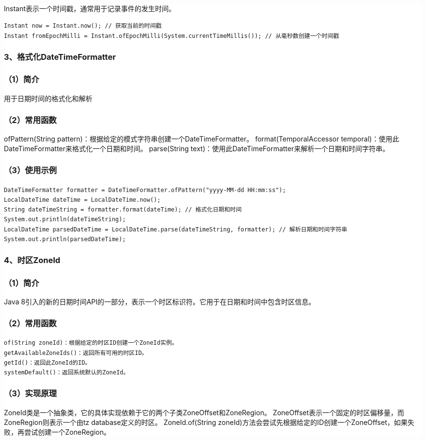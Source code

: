 Instant表示一个时间戳，通常用于记录事件的发生时间。

```
Instant now = Instant.now(); // 获取当前的时间戳
Instant fromEpochMilli = Instant.ofEpochMilli(System.currentTimeMillis()); // 从毫秒数创建一个时间戳

```

### 3、格式化DateTimeFormatter

### （1）简介

用于日期时间的格式化和解析

### （2）常用函数

ofPattern(String pattern)：根据给定的模式字符串创建一个DateTimeFormatter。
format(TemporalAccessor temporal)：使用此DateTimeFormatter来格式化一个日期和时间。
parse(String text)：使用此DateTimeFormatter来解析一个日期和时间字符串。

### （3）使用示例

```
DateTimeFormatter formatter = DateTimeFormatter.ofPattern("yyyy-MM-dd HH:mm:ss");
LocalDateTime dateTime = LocalDateTime.now();
String dateTimeString = formatter.format(dateTime); // 格式化日期和时间
System.out.println(dateTimeString);
LocalDateTime parsedDateTime = LocalDateTime.parse(dateTimeString, formatter); // 解析日期和时间字符串
System.out.println(parsedDateTime);

```

### 4、时区ZoneId

### （1）简介

Java 8引入的新的日期时间API的一部分，表示一个时区标识符。它用于在日期和时间中包含时区信息。

### （2）常用函数

```
of(String zoneId)：根据给定的时区ID创建一个ZoneId实例。
getAvailableZoneIds()：返回所有可用的时区ID。
getId()：返回此ZoneId的ID。
systemDefault()：返回系统默认的ZoneId。

```

### （3）实现原理

ZoneId类是一个抽象类，它的具体实现依赖于它的两个子类ZoneOffset和ZoneRegion。
ZoneOffset表示一个固定的时区偏移量，而ZoneRegion则表示一个由tz database定义的时区。
ZoneId.of(String zoneId)方法会尝试先根据给定的ID创建一个ZoneOffset，如果失败，再尝试创建一个ZoneRegion。